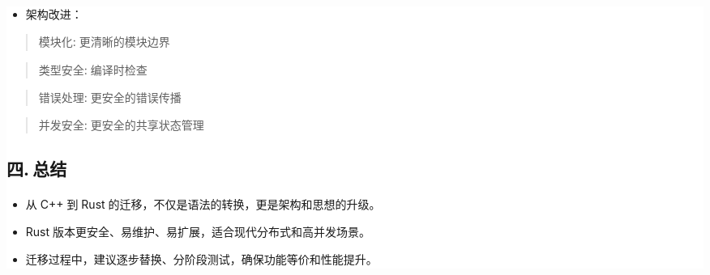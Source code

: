 - 架构改进：

> 模块化: 更清晰的模块边界

> 类型安全: 编译时检查

> 错误处理: 更安全的错误传播

> 并发安全: 更安全的共享状态管理

## 四. 总结

- 从 C++ 到 Rust 的迁移，不仅是语法的转换，更是架构和思想的升级。

- Rust 版本更安全、易维护、易扩展，适合现代分布式和高并发场景。

- 迁移过程中，建议逐步替换、分阶段测试，确保功能等价和性能提升。